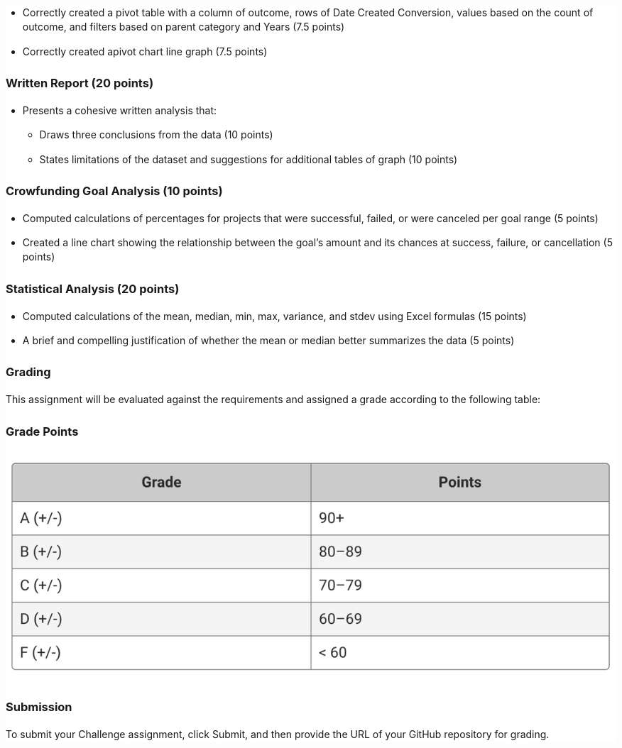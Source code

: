 * Correctly created a pivot table with a column of outcome, rows of Date Created Conversion, values based on the count of outcome, and filters based on parent category and Years (7.5 points)

* Correctly created apivot chart line graph (7.5 points)

### Written Report (20 points)
* Presents a cohesive written analysis that:

  * Draws three conclusions from the data (10 points)

  * States limitations of the dataset and suggestions for additional tables of graph (10 points)

### Crowfunding Goal Analysis (10 points)
* Computed calculations of percentages for projects that were successful, failed, or were canceled per goal range (5 points)

* Created a line chart showing the relationship between the goal’s amount and its chances at success, failure, or cancellation (5 points)

### Statistical Analysis (20 points)
* Computed calculations of the mean, median, min, max, variance, and stdev using Excel formulas (15 points)

* A brief and compelling justification of whether the mean or median better summarizes the data (5 points)

### Grading
This assignment will be evaluated against the requirements and assigned a grade according to the following table:

### Grade	Points
![Grade](./images/grade.png)

### Submission
To submit your Challenge assignment, click Submit, and then provide the URL of your GitHub repository for grading.

